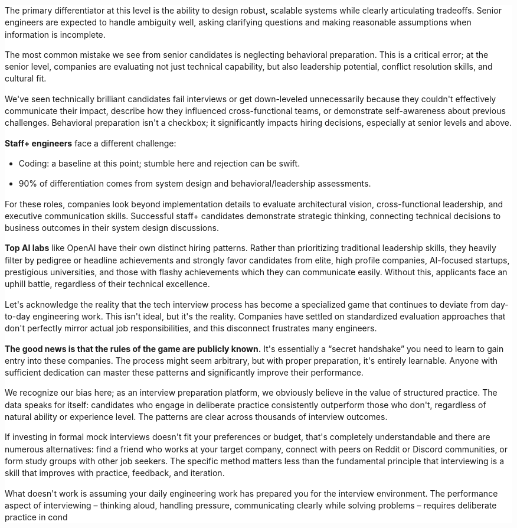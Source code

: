 
The primary differentiator at this level is the ability to design robust, scalable systems while clearly articulating tradeoffs. Senior engineers are expected to handle ambiguity well, asking clarifying questions and making reasonable assumptions when information is incomplete.

The most common mistake we see from senior candidates is neglecting behavioral preparation. This is a critical error; at the senior level, companies are evaluating not just technical capability, but also leadership potential, conflict resolution skills, and cultural fit.

We've seen technically brilliant candidates fail interviews or get down-leveled unnecessarily because they couldn't effectively communicate their impact, describe how they influenced cross-functional teams, or demonstrate self-awareness about previous challenges. Behavioral preparation isn't a checkbox; it significantly impacts hiring decisions, especially at senior levels and above.

**Staff+ engineers** face a different challenge:

*   Coding: a baseline at this point; stumble here and rejection can be swift.
    
*   90% of differentiation comes from system design and behavioral/leadership assessments.
    

For these roles, companies look beyond implementation details to evaluate architectural vision, cross-functional leadership, and executive communication skills. Successful staff+ candidates demonstrate strategic thinking, connecting technical decisions to business outcomes in their system design discussions.

**Top AI labs** like OpenAI have their own distinct hiring patterns. Rather than prioritizing traditional leadership skills, they heavily filter by pedigree or headline achievements and strongly favor candidates from elite, high profile companies, AI-focused startups, prestigious universities, and those with flashy achievements which they can communicate easily. Without this, applicants face an uphill battle, regardless of their technical excellence.

Let's acknowledge the reality that the tech interview process has become a specialized game that continues to deviate from day-to-day engineering work. This isn't ideal, but it's the reality. Companies have settled on standardized evaluation approaches that don't perfectly mirror actual job responsibilities, and this disconnect frustrates many engineers.

**The good news is that the rules of the game are publicly known.** It's essentially a “secret handshake” you need to learn to gain entry into these companies. The process might seem arbitrary, but with proper preparation, it's entirely learnable. Anyone with sufficient dedication can master these patterns and significantly improve their performance.

We recognize our bias here; as an interview preparation platform, we obviously believe in the value of structured practice. The data speaks for itself: candidates who engage in deliberate practice consistently outperform those who don't, regardless of natural ability or experience level. The patterns are clear across thousands of interview outcomes.

If investing in formal mock interviews doesn't fit your preferences or budget, that's completely understandable and there are numerous alternatives: find a friend who works at your target company, connect with peers on Reddit or Discord communities, or form study groups with other job seekers. The specific method matters less than the fundamental principle that interviewing is a skill that improves with practice, feedback, and iteration.

What doesn't work is assuming your daily engineering work has prepared you for the interview environment. The performance aspect of interviewing – thinking aloud, handling pressure, communicating clearly while solving problems – requires deliberate practice in cond